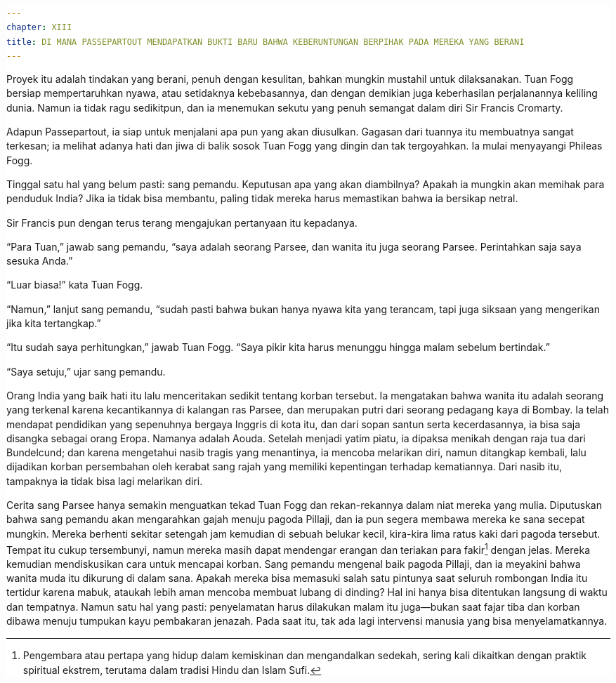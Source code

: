 ```yaml
---
chapter: XIII
title: DI MANA PASSEPARTOUT MENDAPATKAN BUKTI BARU BAHWA KEBERUNTUNGAN BERPIHAK PADA MEREKA YANG BERANI
---
```


Proyek itu adalah tindakan yang berani, penuh dengan kesulitan, bahkan mungkin mustahil untuk dilaksanakan. Tuan Fogg bersiap mempertaruhkan nyawa, atau setidaknya kebebasannya, dan dengan demikian juga keberhasilan perjalanannya keliling dunia. Namun ia tidak ragu sedikitpun, dan ia menemukan sekutu yang penuh semangat dalam diri Sir Francis Cromarty.

Adapun Passepartout, ia siap untuk menjalani apa pun yang akan diusulkan. Gagasan dari tuannya itu membuatnya sangat terkesan; ia melihat adanya hati dan jiwa di balik sosok Tuan Fogg yang dingin dan tak tergoyahkan. Ia mulai menyayangi Phileas Fogg.

Tinggal satu hal yang belum pasti: sang pemandu. Keputusan apa yang akan diambilnya? Apakah ia mungkin akan memihak para penduduk India? Jika ia tidak bisa membantu, paling tidak mereka harus memastikan bahwa ia bersikap netral.

Sir Francis pun dengan terus terang mengajukan pertanyaan itu kepadanya.

“Para Tuan,” jawab sang pemandu, “saya adalah seorang Parsee, dan wanita itu juga seorang Parsee. Perintahkan saja saya sesuka Anda.”

“Luar biasa!” kata Tuan Fogg.

“Namun,” lanjut sang pemandu, “sudah pasti bahwa bukan hanya nyawa kita yang terancam, tapi juga siksaan yang mengerikan jika kita tertangkap.”

“Itu sudah saya perhitungkan,” jawab Tuan Fogg. “Saya pikir kita harus menunggu hingga malam sebelum bertindak.”

“Saya setuju,” ujar sang pemandu.

Orang India yang baik hati itu lalu menceritakan sedikit tentang korban tersebut. Ia mengatakan bahwa wanita itu adalah seorang yang terkenal karena kecantikannya di kalangan ras Parsee, dan merupakan putri dari seorang pedagang kaya di Bombay. Ia telah mendapat pendidikan yang sepenuhnya bergaya Inggris di kota itu, dan dari sopan santun serta kecerdasannya, ia bisa saja disangka sebagai orang Eropa. Namanya adalah Aouda. Setelah menjadi yatim piatu, ia dipaksa menikah dengan raja tua dari Bundelcund; dan karena mengetahui nasib tragis yang menantinya, ia mencoba melarikan diri, namun ditangkap kembali, lalu dijadikan korban persembahan oleh kerabat sang rajah yang memiliki kepentingan terhadap kematiannya. Dari nasib itu, tampaknya ia tidak bisa lagi melarikan diri.

Cerita sang Parsee hanya semakin menguatkan tekad Tuan Fogg dan rekan-rekannya dalam niat mereka yang mulia. Diputuskan bahwa sang pemandu akan mengarahkan gajah menuju pagoda Pillaji, dan ia pun segera membawa mereka ke sana secepat mungkin. Mereka berhenti sekitar setengah jam kemudian di sebuah belukar kecil, kira-kira lima ratus kaki dari pagoda tersebut. Tempat itu cukup tersembunyi, namun mereka masih dapat mendengar erangan dan teriakan para fakir[^1] dengan jelas. Mereka kemudian mendiskusikan cara untuk mencapai korban. Sang pemandu mengenal baik pagoda Pillaji, dan ia meyakini bahwa wanita muda itu dikurung di dalam sana. Apakah mereka bisa memasuki salah satu pintunya saat seluruh rombongan India itu tertidur karena mabuk, ataukah lebih aman mencoba membuat lubang di dinding? Hal ini hanya bisa ditentukan langsung di waktu dan tempatnya. Namun satu hal yang pasti: penyelamatan harus dilakukan malam itu juga—bukan saat fajar tiba dan korban dibawa menuju tumpukan kayu pembakaran jenazah. Pada saat itu, tak ada lagi intervensi manusia yang bisa menyelamatkannya.


[^1]: Pengembara atau pertapa yang hidup dalam kemiskinan dan mengandalkan sedekah, sering kali dikaitkan dengan praktik spiritual ekstrem, terutama dalam tradisi Hindu dan Islam Sufi.
